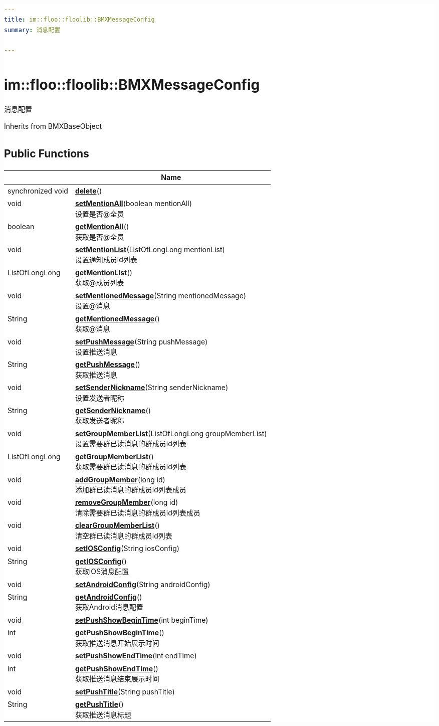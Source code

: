 ```yaml
---
title: im::floo::floolib::BMXMessageConfig
summary: 消息配置 

---
```


# im::floo::floolib::BMXMessageConfig



消息配置 

Inherits from BMXBaseObject

## Public Functions

|                | Name           |
| -------------- | -------------- |
| synchronized void | **[delete](classim_1_1floo_1_1floolib_1_1_b_m_x_message_config.md#function-delete)**() |
| void | **[setMentionAll](classim_1_1floo_1_1floolib_1_1_b_m_x_message_config.md#function-setmentionall)**(boolean mentionAll)<br>设置是否@全员  |
| boolean | **[getMentionAll](classim_1_1floo_1_1floolib_1_1_b_m_x_message_config.md#function-getmentionall)**()<br>获取是否@全员  |
| void | **[setMentionList](classim_1_1floo_1_1floolib_1_1_b_m_x_message_config.md#function-setmentionlist)**(ListOfLongLong mentionList)<br>设置通知成员id列表  |
| ListOfLongLong | **[getMentionList](classim_1_1floo_1_1floolib_1_1_b_m_x_message_config.md#function-getmentionlist)**()<br>获取@成员列表  |
| void | **[setMentionedMessage](classim_1_1floo_1_1floolib_1_1_b_m_x_message_config.md#function-setmentionedmessage)**(String mentionedMessage)<br>设置@消息  |
| String | **[getMentionedMessage](classim_1_1floo_1_1floolib_1_1_b_m_x_message_config.md#function-getmentionedmessage)**()<br>获取@消息  |
| void | **[setPushMessage](classim_1_1floo_1_1floolib_1_1_b_m_x_message_config.md#function-setpushmessage)**(String pushMessage)<br>设置推送消息  |
| String | **[getPushMessage](classim_1_1floo_1_1floolib_1_1_b_m_x_message_config.md#function-getpushmessage)**()<br>获取推送消息  |
| void | **[setSenderNickname](classim_1_1floo_1_1floolib_1_1_b_m_x_message_config.md#function-setsendernickname)**(String senderNickname)<br>设置发送者昵称  |
| String | **[getSenderNickname](classim_1_1floo_1_1floolib_1_1_b_m_x_message_config.md#function-getsendernickname)**()<br>获取发送者昵称  |
| void | **[setGroupMemberList](classim_1_1floo_1_1floolib_1_1_b_m_x_message_config.md#function-setgroupmemberlist)**(ListOfLongLong groupMemberList)<br>设置需要群已读消息的群成员id列表  |
| ListOfLongLong | **[getGroupMemberList](classim_1_1floo_1_1floolib_1_1_b_m_x_message_config.md#function-getgroupmemberlist)**()<br>获取需要群已读消息的群成员id列表  |
| void | **[addGroupMember](classim_1_1floo_1_1floolib_1_1_b_m_x_message_config.md#function-addgroupmember)**(long id)<br>添加群已读消息的群成员id列表成员  |
| void | **[removeGroupMember](classim_1_1floo_1_1floolib_1_1_b_m_x_message_config.md#function-removegroupmember)**(long id)<br>清除需要群已读消息的群成员id列表成员  |
| void | **[clearGroupMemberList](classim_1_1floo_1_1floolib_1_1_b_m_x_message_config.md#function-cleargroupmemberlist)**()<br>清空群已读消息的群成员id列表  |
| void | **[setIOSConfig](classim_1_1floo_1_1floolib_1_1_b_m_x_message_config.md#function-setiosconfig)**(String iosConfig) |
| String | **[getIOSConfig](classim_1_1floo_1_1floolib_1_1_b_m_x_message_config.md#function-getiosconfig)**()<br>获取iOS消息配置  |
| void | **[setAndroidConfig](classim_1_1floo_1_1floolib_1_1_b_m_x_message_config.md#function-setandroidconfig)**(String androidConfig) |
| String | **[getAndroidConfig](classim_1_1floo_1_1floolib_1_1_b_m_x_message_config.md#function-getandroidconfig)**()<br>获取Android消息配置  |
| void | **[setPushShowBeginTime](classim_1_1floo_1_1floolib_1_1_b_m_x_message_config.md#function-setpushshowbegintime)**(int beginTime) |
| int | **[getPushShowBeginTime](classim_1_1floo_1_1floolib_1_1_b_m_x_message_config.md#function-getpushshowbegintime)**()<br>获取推送消息开始展示时间  |
| void | **[setPushShowEndTime](classim_1_1floo_1_1floolib_1_1_b_m_x_message_config.md#function-setpushshowendtime)**(int endTime) |
| int | **[getPushShowEndTime](classim_1_1floo_1_1floolib_1_1_b_m_x_message_config.md#function-getpushshowendtime)**()<br>获取推送消息结束展示时间  |
| void | **[setPushTitle](classim_1_1floo_1_1floolib_1_1_b_m_x_message_config.md#function-setpushtitle)**(String pushTitle) |
| String | **[getPushTitle](classim_1_1floo_1_1floolib_1_1_b_m_x_message_config.md#function-getpushtitle)**()<br>获取推送消息标题  |
